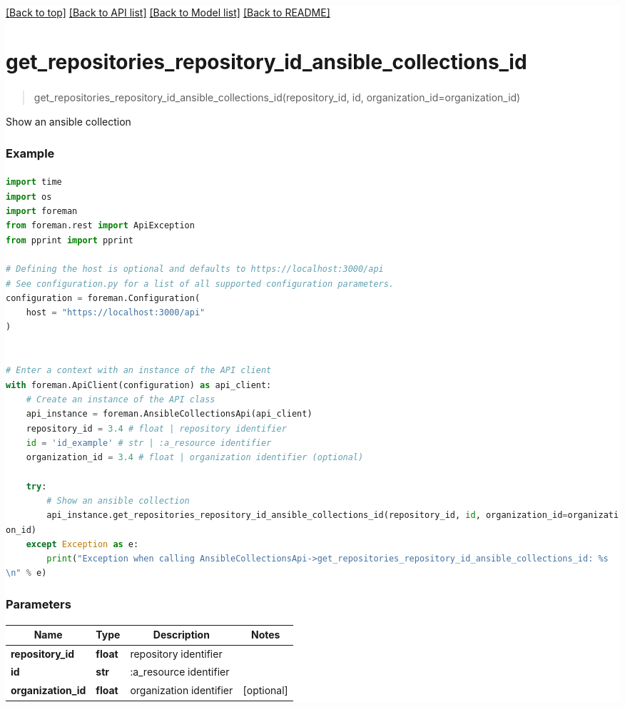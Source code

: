 [[Back to top]](#) [[Back to API list]](../README.md#documentation-for-api-endpoints) [[Back to Model list]](../README.md#documentation-for-models) [[Back to README]](../README.md)

# **get_repositories_repository_id_ansible_collections_id**
> get_repositories_repository_id_ansible_collections_id(repository_id, id, organization_id=organization_id)

Show an ansible collection

### Example


```python
import time
import os
import foreman
from foreman.rest import ApiException
from pprint import pprint

# Defining the host is optional and defaults to https://localhost:3000/api
# See configuration.py for a list of all supported configuration parameters.
configuration = foreman.Configuration(
    host = "https://localhost:3000/api"
)


# Enter a context with an instance of the API client
with foreman.ApiClient(configuration) as api_client:
    # Create an instance of the API class
    api_instance = foreman.AnsibleCollectionsApi(api_client)
    repository_id = 3.4 # float | repository identifier
    id = 'id_example' # str | :a_resource identifier
    organization_id = 3.4 # float | organization identifier (optional)

    try:
        # Show an ansible collection
        api_instance.get_repositories_repository_id_ansible_collections_id(repository_id, id, organization_id=organization_id)
    except Exception as e:
        print("Exception when calling AnsibleCollectionsApi->get_repositories_repository_id_ansible_collections_id: %s\n" % e)
```



### Parameters


Name | Type | Description  | Notes
------------- | ------------- | ------------- | -------------
 **repository_id** | **float**| repository identifier | 
 **id** | **str**| :a_resource identifier | 
 **organization_id** | **float**| organization identifier | [optional] 
